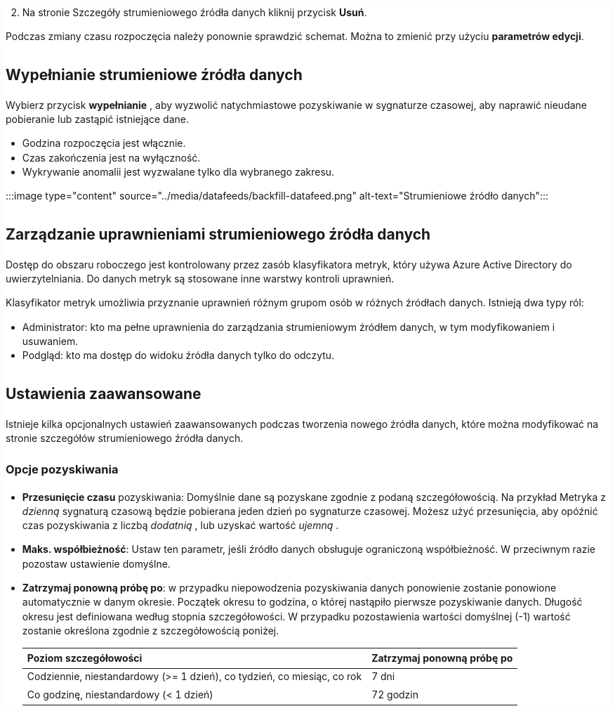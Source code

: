 2. Na stronie Szczegóły strumieniowego źródła danych kliknij przycisk **Usuń**.

Podczas zmiany czasu rozpoczęcia należy ponownie sprawdzić schemat. Można to zmienić przy użyciu **parametrów edycji**.

##  <a name="backfill-your-data-feed"></a>Wypełnianie strumieniowe źródła danych

Wybierz przycisk  **wypełnianie** , aby wyzwolić natychmiastowe pozyskiwanie w sygnaturze czasowej, aby naprawić nieudane pobieranie lub zastąpić istniejące dane.
- Godzina rozpoczęcia jest włącznie.
- Czas zakończenia jest na wyłączność.
- Wykrywanie anomalii jest wyzwalane tylko dla wybranego zakresu.

:::image type="content" source="../media/datafeeds/backfill-datafeed.png" alt-text="Strumieniowe źródło danych":::

## <a name="manage-permission-of-a-data-feed"></a>Zarządzanie uprawnieniami strumieniowego źródła danych

Dostęp do obszaru roboczego jest kontrolowany przez zasób klasyfikatora metryk, który używa Azure Active Directory do uwierzytelniania. Do danych metryk są stosowane inne warstwy kontroli uprawnień.

Klasyfikator metryk umożliwia przyznanie uprawnień różnym grupom osób w różnych źródłach danych. Istnieją dwa typy ról: 

- Administrator: kto ma pełne uprawnienia do zarządzania strumieniowym źródłem danych, w tym modyfikowaniem i usuwaniem.
- Podgląd: kto ma dostęp do widoku źródła danych tylko do odczytu.
 

## <a name="advanced-settings"></a>Ustawienia zaawansowane

Istnieje kilka opcjonalnych ustawień zaawansowanych podczas tworzenia nowego źródła danych, które można modyfikować na stronie szczegółów strumieniowego źródła danych.

### <a name="ingestion-options"></a>Opcje pozyskiwania

* **Przesunięcie czasu** pozyskiwania: Domyślnie dane są pozyskane zgodnie z podaną szczegółowością. Na przykład Metryka z *dzienną* sygnaturą czasową będzie pobierana jeden dzień po sygnaturze czasowej. Możesz użyć przesunięcia, aby opóźnić czas pozyskiwania z liczbą *dodatnią* , lub uzyskać wartość *ujemną* .

* **Maks. współbieżność**: Ustaw ten parametr, jeśli źródło danych obsługuje ograniczoną współbieżność. W przeciwnym razie pozostaw ustawienie domyślne.

* **Zatrzymaj ponowną próbę po**: w przypadku niepowodzenia pozyskiwania danych ponowienie zostanie ponowione automatycznie w danym okresie. Początek okresu to godzina, o której nastąpiło pierwsze pozyskiwanie danych. Długość okresu jest definiowana według stopnia szczegółowości. W przypadku pozostawienia wartości domyślnej (-1) wartość zostanie określona zgodnie z szczegółowością poniżej.
    
    | Poziom szczegółowości       | Zatrzymaj ponowną próbę po           |
    | :------------ | :--------------- |
    | Codziennie, niestandardowy (>= 1 dzień), co tydzień, co miesiąc, co rok     | 7 dni          |
    | Co godzinę, niestandardowy (< 1 dzień)       | 72 godzin |
